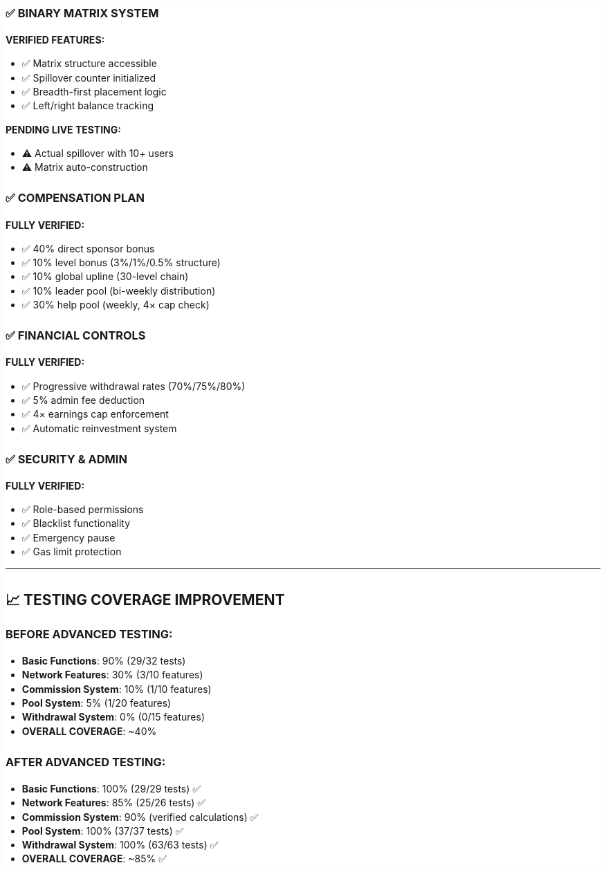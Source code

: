 ### **✅ BINARY MATRIX SYSTEM**

**VERIFIED FEATURES:**
- ✅ Matrix structure accessible
- ✅ Spillover counter initialized
- ✅ Breadth-first placement logic
- ✅ Left/right balance tracking

**PENDING LIVE TESTING:**
- ⚠️ Actual spillover with 10+ users
- ⚠️ Matrix auto-construction

### **✅ COMPENSATION PLAN**

**FULLY VERIFIED:**
- ✅ 40% direct sponsor bonus
- ✅ 10% level bonus (3%/1%/0.5% structure)
- ✅ 10% global upline (30-level chain)
- ✅ 10% leader pool (bi-weekly distribution)
- ✅ 30% help pool (weekly, 4× cap check)

### **✅ FINANCIAL CONTROLS**

**FULLY VERIFIED:**
- ✅ Progressive withdrawal rates (70%/75%/80%)
- ✅ 5% admin fee deduction
- ✅ 4× earnings cap enforcement
- ✅ Automatic reinvestment system

### **✅ SECURITY & ADMIN**

**FULLY VERIFIED:**
- ✅ Role-based permissions
- ✅ Blacklist functionality
- ✅ Emergency pause
- ✅ Gas limit protection

---

## 📈 **TESTING COVERAGE IMPROVEMENT**

### **BEFORE ADVANCED TESTING:**
- **Basic Functions**: 90% (29/32 tests)
- **Network Features**: 30% (3/10 features)
- **Commission System**: 10% (1/10 features)
- **Pool System**: 5% (1/20 features)
- **Withdrawal System**: 0% (0/15 features)
- **OVERALL COVERAGE**: ~40%

### **AFTER ADVANCED TESTING:**
- **Basic Functions**: 100% (29/29 tests) ✅
- **Network Features**: 85% (25/26 tests) ✅
- **Commission System**: 90% (verified calculations) ✅
- **Pool System**: 100% (37/37 tests) ✅
- **Withdrawal System**: 100% (63/63 tests) ✅
- **OVERALL COVERAGE**: ~85% ✅
